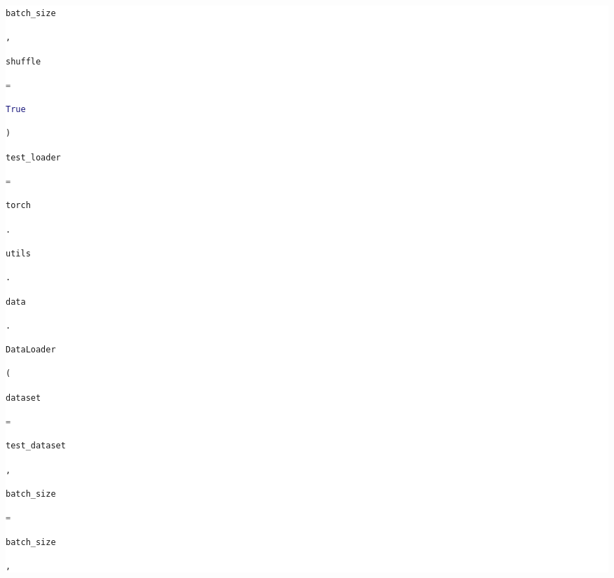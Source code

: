 ```python
batch_size
```
```python
,
```
```python
shuffle
```
```python
=
```
```python
True
```
```python
)
```
```python
test_loader
```
```python
=
```
```python
torch
```
```python
.
```
```python
utils
```
```python
.
```
```python
data
```
```python
.
```
```python
DataLoader
```
```python
(
```
```python
dataset
```
```python
=
```
```python
test_dataset
```
```python
,
```
```python
batch_size
```
```python
=
```
```python
batch_size
```
```python
,
```
```python
```
